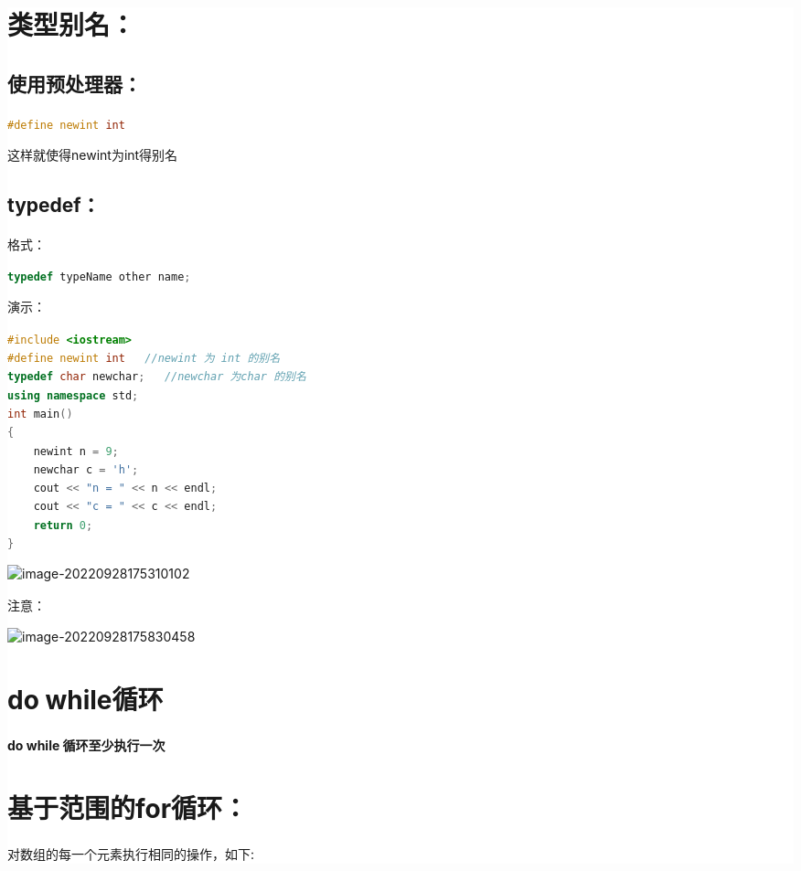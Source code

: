 

# 类型别名：

## 使用预处理器：

```c++
#define newint int
```

这样就使得newint为int得别名

## typedef：

格式：

```c++
typedef typeName other name;
```

演示：

```c++
#include <iostream>
#define newint int   //newint 为 int 的别名
typedef char newchar;   //newchar 为char 的别名
using namespace std;
int main()
{
    newint n = 9;
    newchar c = 'h';
    cout << "n = " << n << endl;
    cout << "c = " << c << endl;
    return 0;
}
```

![image-20220928175310102](https://cdn.jsdelivr.net/gh/firmiyao/Picture/img/202209281753125.png)

注意：

![image-20220928175830458](https://cdn.jsdelivr.net/gh/firmiyao/Picture/img/202209281758270.png)



# do while循环

**do while 循环至少执行一次**



# 基于范围的for循环：

对数组的每一个元素执行相同的操作，如下:
